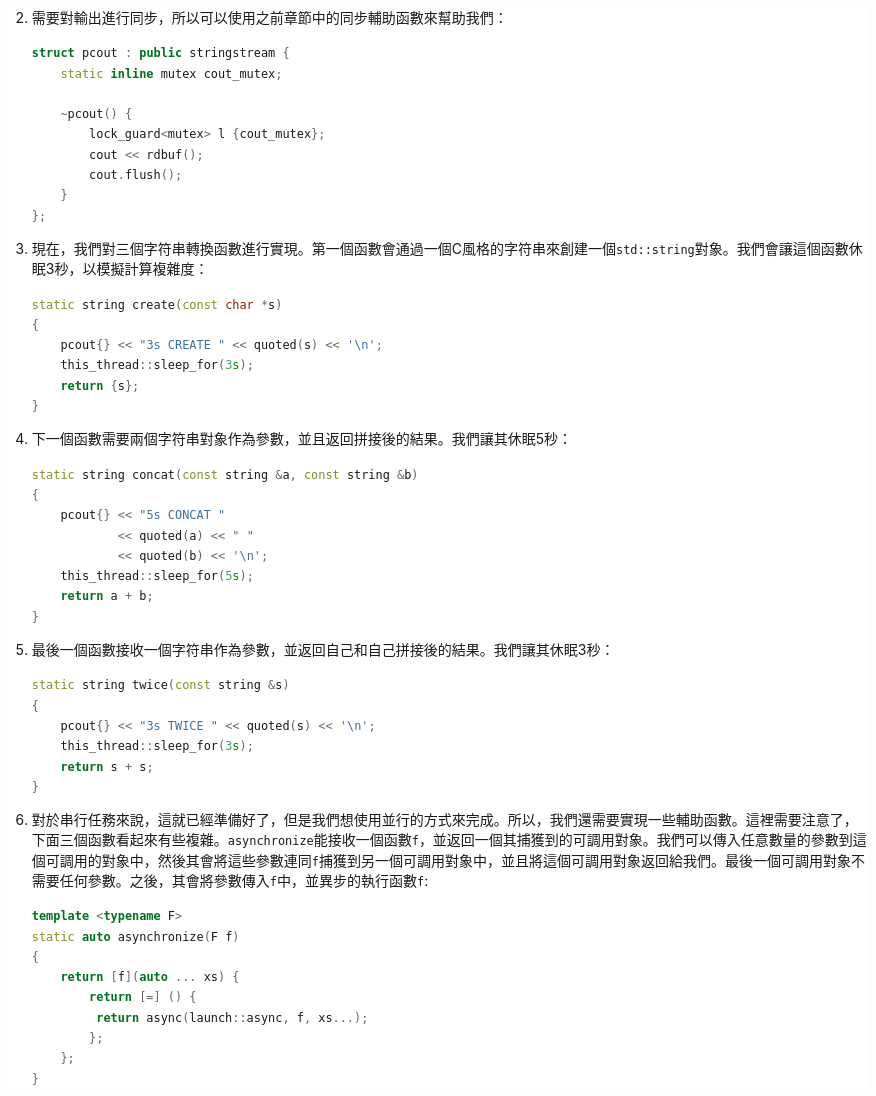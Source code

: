 2. 需要對輸出進行同步，所以可以使用之前章節中的同步輔助函數來幫助我們：

   ```c++
   struct pcout : public stringstream {
       static inline mutex cout_mutex;
       
       ~pcout() {
           lock_guard<mutex> l {cout_mutex};
           cout << rdbuf();
           cout.flush();
       }
   };
   ```

3. 現在，我們對三個字符串轉換函數進行實現。第一個函數會通過一個C風格的字符串來創建一個`std::string`對象。我們會讓這個函數休眠3秒，以模擬計算複雜度：

   ```c++ 
   static string create(const char *s)
   {
       pcout{} << "3s CREATE " << quoted(s) << '\n';
       this_thread::sleep_for(3s);
       return {s};
   }
   ```

4. 下一個函數需要兩個字符串對象作為參數，並且返回拼接後的結果。我們讓其休眠5秒：

   ```c++
   static string concat(const string &a, const string &b)
   {
       pcout{} << "5s CONCAT "
               << quoted(a) << " "
               << quoted(b) << '\n';
       this_thread::sleep_for(5s);
       return a + b;
   }
   ```

5. 最後一個函數接收一個字符串作為參數，並返回自己和自己拼接後的結果。我們讓其休眠3秒：

   ```c++
   static string twice(const string &s)
   {
       pcout{} << "3s TWICE " << quoted(s) << '\n';
       this_thread::sleep_for(3s);
       return s + s;
   }
   ```

6. 對於串行任務來說，這就已經準備好了，但是我們想使用並行的方式來完成。所以，我們還需要實現一些輔助函數。這裡需要注意了，下面三個函數看起來有些複雜。`asynchronize`能接收一個函數`f`，並返回一個其捕獲到的可調用對象。我們可以傳入任意數量的參數到這個可調用的對象中，然後其會將這些參數連同`f`捕獲到另一個可調用對象中，並且將這個可調用對象返回給我們。最後一個可調用對象不需要任何參數。之後，其會將參數傳入`f`中，並異步的執行函數`f`:

   ```c++
   template <typename F>
   static auto asynchronize(F f)
   {
       return [f](auto ... xs) {
           return [=] () {
           	return async(launch::async, f, xs...);
           };
       };
   } 
   ```
